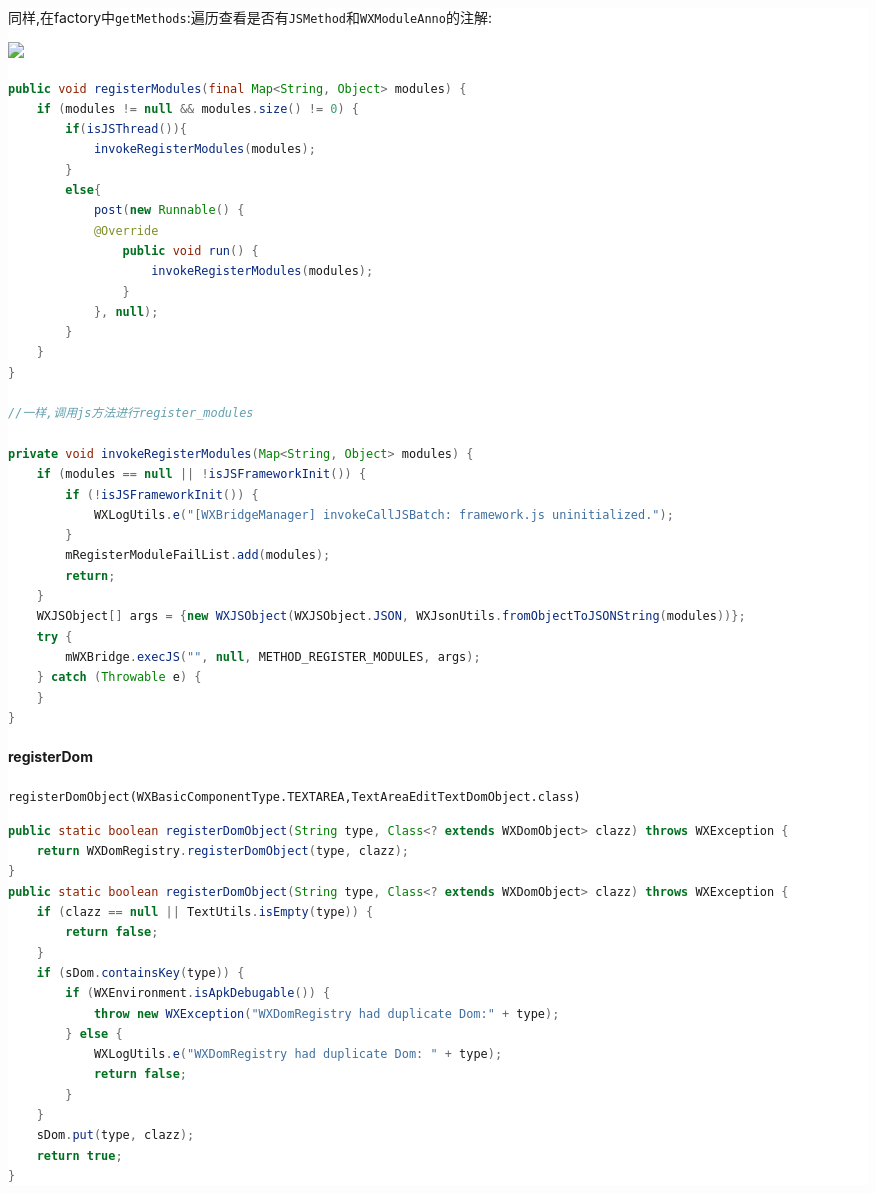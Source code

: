同样,在factory中`getMethods`:遍历查看是否有`JSMethod`和`WXModuleAnno`的注解:

![](/img/2017-05-23-weex-start/14955415003014.jpg)

```java
public void registerModules(final Map<String, Object> modules) {
    if (modules != null && modules.size() != 0) {
        if(isJSThread()){
            invokeRegisterModules(modules);
        }
        else{
            post(new Runnable() {
            @Override
                public void run() {
                    invokeRegisterModules(modules);
                }
            }, null);
        }
    }
}

//一样,调用js方法进行register_modules

private void invokeRegisterModules(Map<String, Object> modules) {
    if (modules == null || !isJSFrameworkInit()) {
        if (!isJSFrameworkInit()) {
            WXLogUtils.e("[WXBridgeManager] invokeCallJSBatch: framework.js uninitialized.");
        }
        mRegisterModuleFailList.add(modules);
        return;
    }
    WXJSObject[] args = {new WXJSObject(WXJSObject.JSON, WXJsonUtils.fromObjectToJSONString(modules))};
    try {
        mWXBridge.execJS("", null, METHOD_REGISTER_MODULES, args);
    } catch (Throwable e) {
    }
}
```

#### registerDom

`registerDomObject(WXBasicComponentType.TEXTAREA,TextAreaEditTextDomObject.class)`


```java
public static boolean registerDomObject(String type, Class<? extends WXDomObject> clazz) throws WXException {
    return WXDomRegistry.registerDomObject(type, clazz);
}
public static boolean registerDomObject(String type, Class<? extends WXDomObject> clazz) throws WXException {
    if (clazz == null || TextUtils.isEmpty(type)) {
        return false;
    }
    if (sDom.containsKey(type)) {
        if (WXEnvironment.isApkDebugable()) {
            throw new WXException("WXDomRegistry had duplicate Dom:" + type);
        } else {
            WXLogUtils.e("WXDomRegistry had duplicate Dom: " + type);
            return false;
        }
    }
    sDom.put(type, clazz);
    return true;
}
```
